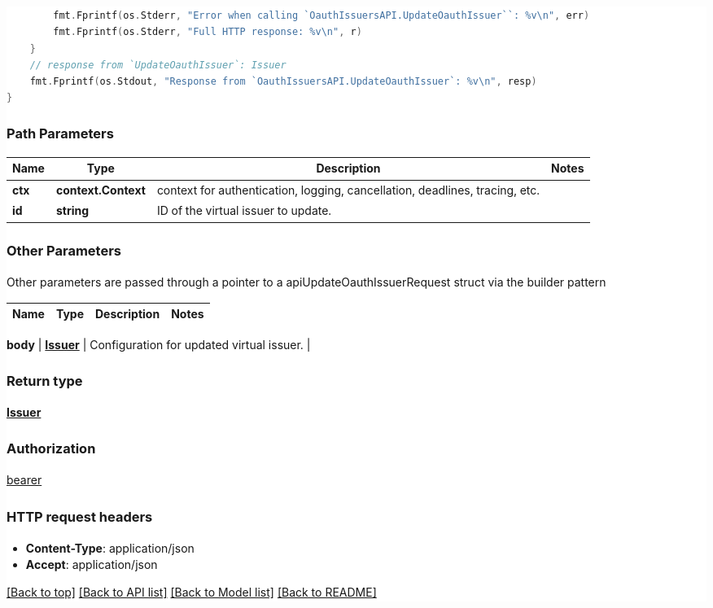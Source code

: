 ```go
		fmt.Fprintf(os.Stderr, "Error when calling `OauthIssuersAPI.UpdateOauthIssuer``: %v\n", err)
		fmt.Fprintf(os.Stderr, "Full HTTP response: %v\n", r)
	}
	// response from `UpdateOauthIssuer`: Issuer
	fmt.Fprintf(os.Stdout, "Response from `OauthIssuersAPI.UpdateOauthIssuer`: %v\n", resp)
}
```

### Path Parameters


Name | Type | Description  | Notes
------------- | ------------- | ------------- | -------------
**ctx** | **context.Context** | context for authentication, logging, cancellation, deadlines, tracing, etc.
**id** | **string** | ID of the virtual issuer to update. | 

### Other Parameters

Other parameters are passed through a pointer to a apiUpdateOauthIssuerRequest struct via the builder pattern


Name | Type | Description  | Notes
------------- | ------------- | ------------- | -------------

 **body** | [**Issuer**](Issuer.md) | Configuration for updated virtual issuer. | 

### Return type

[**Issuer**](Issuer.md)

### Authorization

[bearer](../README.md#bearer)

### HTTP request headers

- **Content-Type**: application/json
- **Accept**: application/json

[[Back to top]](#) [[Back to API list]](../README.md#documentation-for-api-endpoints)
[[Back to Model list]](../README.md#documentation-for-models)
[[Back to README]](../README.md)

